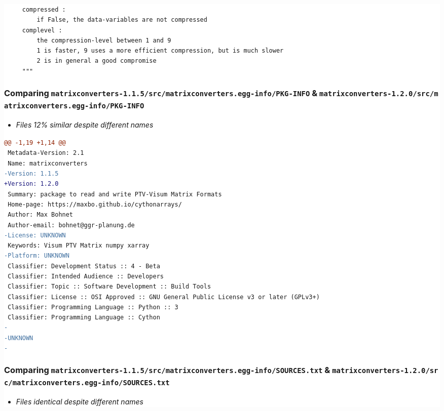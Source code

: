 ```diff
     compressed :
         if False, the data-variables are not compressed
     complevel :
         the compression-level between 1 and 9
         1 is faster, 9 uses a more efficient compression, but is much slower
         2 is in general a good compromise
     """
```

### Comparing `matrixconverters-1.1.5/src/matrixconverters.egg-info/PKG-INFO` & `matrixconverters-1.2.0/src/matrixconverters.egg-info/PKG-INFO`

 * *Files 12% similar despite different names*

```diff
@@ -1,19 +1,14 @@
 Metadata-Version: 2.1
 Name: matrixconverters
-Version: 1.1.5
+Version: 1.2.0
 Summary: package to read and write PTV-Visum Matrix Formats
 Home-page: https://maxbo.github.io/cythonarrays/
 Author: Max Bohnet
 Author-email: bohnet@ggr-planung.de
-License: UNKNOWN
 Keywords: Visum PTV Matrix numpy xarray
-Platform: UNKNOWN
 Classifier: Development Status :: 4 - Beta
 Classifier: Intended Audience :: Developers
 Classifier: Topic :: Software Development :: Build Tools
 Classifier: License :: OSI Approved :: GNU General Public License v3 or later (GPLv3+)
 Classifier: Programming Language :: Python :: 3
 Classifier: Programming Language :: Cython
-
-UNKNOWN
-
```

### Comparing `matrixconverters-1.1.5/src/matrixconverters.egg-info/SOURCES.txt` & `matrixconverters-1.2.0/src/matrixconverters.egg-info/SOURCES.txt`

 * *Files identical despite different names*

